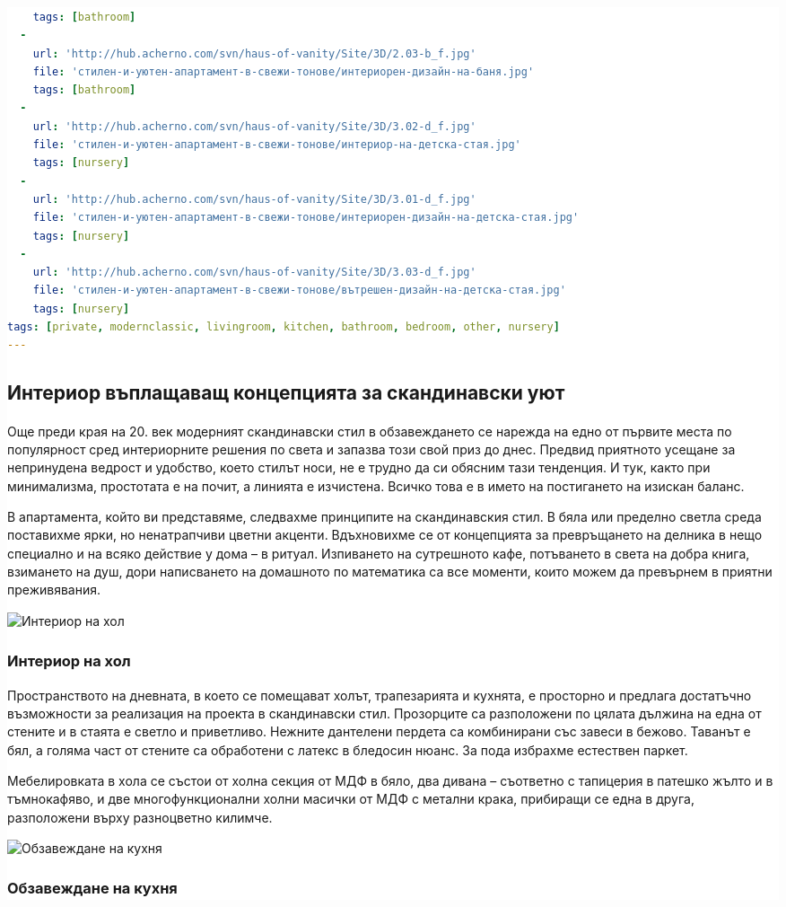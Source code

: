 ```yaml
    tags: [bathroom]
  -
    url: 'http://hub.acherno.com/svn/haus-of-vanity/Site/3D/2.03-b_f.jpg'
    file: 'стилен-и-уютен-апартамент-в-свежи-тонове/интериорен-дизайн-на-баня.jpg'
    tags: [bathroom]
  -
    url: 'http://hub.acherno.com/svn/haus-of-vanity/Site/3D/3.02-d_f.jpg'
    file: 'стилен-и-уютен-апартамент-в-свежи-тонове/интериор-на-детска-стая.jpg'
    tags: [nursery]
  -
    url: 'http://hub.acherno.com/svn/haus-of-vanity/Site/3D/3.01-d_f.jpg'
    file: 'стилен-и-уютен-апартамент-в-свежи-тонове/интериорен-дизайн-на-детска-стая.jpg'
    tags: [nursery]
  -
    url: 'http://hub.acherno.com/svn/haus-of-vanity/Site/3D/3.03-d_f.jpg'
    file: 'стилен-и-уютен-апартамент-в-свежи-тонове/вътрешен-дизайн-на-детска-стая.jpg'
    tags: [nursery]
tags: [private, modernclassic, livingroom, kitchen, bathroom, bedroom, other, nursery]
---
```

## Интериор въплащаващ **концепцията за скандинавски уют**
Още преди края на 20. век модерният скандинавски стил в обзавеждането се нарежда на едно от първите места по популярност сред интериорните решения по света и запазва този свой приз до днес. Предвид приятното усещане за непринудена ведрост и удобство, което стилът носи, не е трудно да си обясним тази тенденция. И тук, както при минимализма, простотата е на почит, а линията е изчистена. Всичко това е в името на постигането на изискан баланс. 

В апартамента, който ви представяме, следвахме принципите на скандинавския стил. В бяла или пределно светла среда поставихме ярки, но ненатрапчиви цветни акценти. Вдъхновихме се от концепцията за превръщането на делника в нещо специално и на всяко действие у дома – в ритуал. Изпиването на сутрешното кафе, потъването в света на добра книга, взимането на душ, дори написването на домашното по математика са все моменти, които можем да превърнем в приятни преживявания. 

![Интериор на хол](стилен-и-уютен-апартамент-в-свежи-тонове/интериор-на-хол.jpg)
### Интериор на **хол**

Пространството на дневната, в което се помещават холът, трапезарията и кухнята, е просторно и предлага достатъчно възможности за реализация на проекта в скандинавски стил. Прозорците са разположени по цялата дължина на една от стените и в стаята е светло и приветливо. Нежните дантелени пердета са комбинирани със завеси в бежово. Таванът е бял, а голяма част от стените са обработени с латекс в бледосин нюанс. За пода избрахме естествен паркет.

Мебелировката в хола се състои от холна секция от МДФ в бяло, два дивана – съответно с тапицерия в патешко жълто и в тъмнокафяво, и две многофункционални холни масички от МДФ с метални крака, прибиращи се една в друга, разположени върху разноцветно килимче.

![Обзавеждане на кухня](стилен-и-уютен-апартамент-в-свежи-тонове/обзавеждане-на-кухня.jpg)
### Обзавеждане на **кухня**
